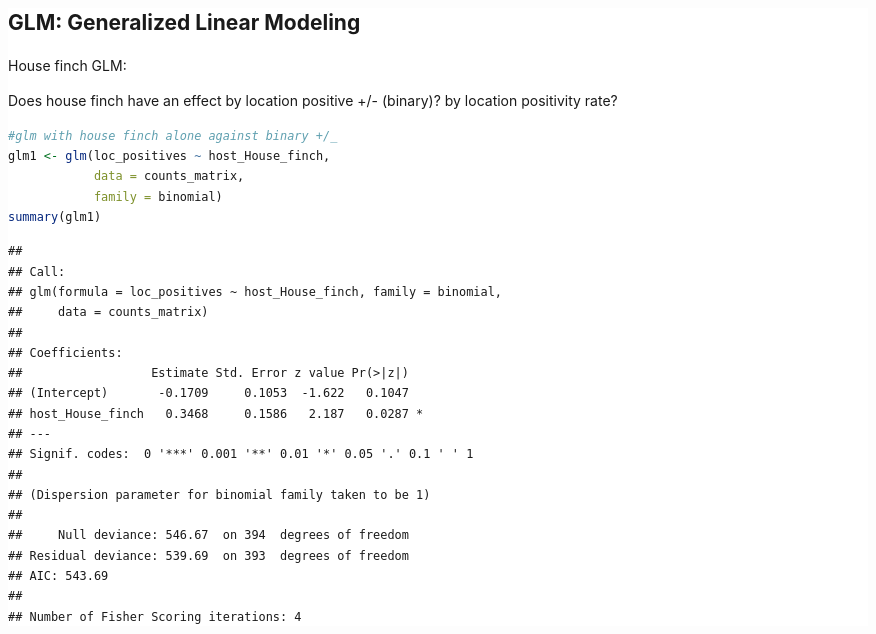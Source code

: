 ## GLM: Generalized Linear Modeling

House finch GLM:

Does house finch have an effect by location positive +/- (binary)? by
location positivity rate?

``` r
#glm with house finch alone against binary +/_
glm1 <- glm(loc_positives ~ host_House_finch,
            data = counts_matrix,
            family = binomial)
summary(glm1)
```

    ## 
    ## Call:
    ## glm(formula = loc_positives ~ host_House_finch, family = binomial, 
    ##     data = counts_matrix)
    ## 
    ## Coefficients:
    ##                  Estimate Std. Error z value Pr(>|z|)  
    ## (Intercept)       -0.1709     0.1053  -1.622   0.1047  
    ## host_House_finch   0.3468     0.1586   2.187   0.0287 *
    ## ---
    ## Signif. codes:  0 '***' 0.001 '**' 0.01 '*' 0.05 '.' 0.1 ' ' 1
    ## 
    ## (Dispersion parameter for binomial family taken to be 1)
    ## 
    ##     Null deviance: 546.67  on 394  degrees of freedom
    ## Residual deviance: 539.69  on 393  degrees of freedom
    ## AIC: 543.69
    ## 
    ## Number of Fisher Scoring iterations: 4
